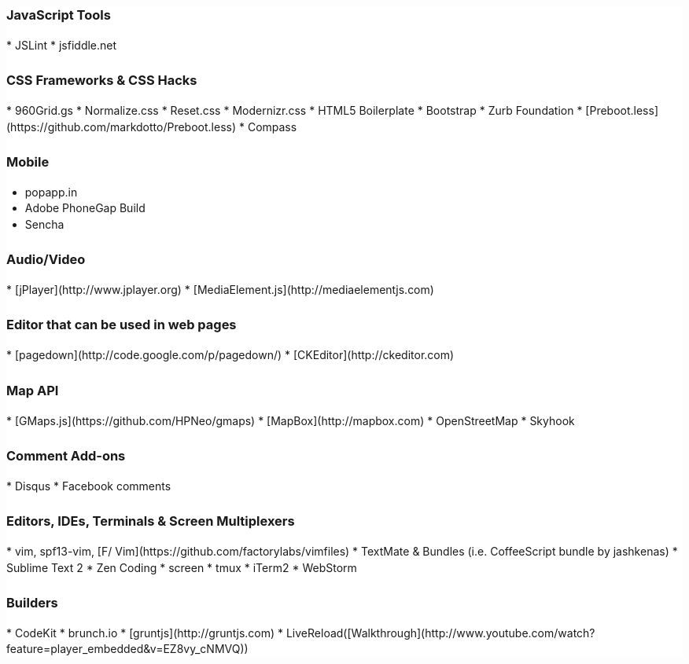 <h3>JavaScript Tools</h3>
* JSLint
* jsfiddle.net

<h3>CSS Frameworks & CSS Hacks</h3>
* 960Grid.gs
* Normalize.css
* Reset.css
* Modernizr.css
* HTML5 Boilerplate
* Bootstrap
* Zurb Foundation
* [Preboot.less](https://github.com/markdotto/Preboot.less)
* Compass

### Mobile
* popapp.in
* Adobe PhoneGap Build
* Sencha

<h3>Audio/Video</h3>
* [jPlayer](http://www.jplayer.org)
* [MediaElement.js](http://mediaelementjs.com)

<h3>Editor that can be used in web pages</h3>
* [pagedown](http://code.google.com/p/pagedown/)
* [CKEditor](http://ckeditor.com)

<h3>Map API</h3>
* [GMaps.js](https://github.com/HPNeo/gmaps)
* [MapBox](http://mapbox.com)
* OpenStreetMap
* Skyhook

<h3>Comment Add-ons</h3>
* Disqus
* Facebook comments

<h3>Editors, IDEs, Terminals & Screen Multiplexers</h3>
* vim, spf13-vim, [F/ Vim](https://github.com/factorylabs/vimfiles) 
* TextMate & Bundles (i.e. CoffeeScript bundle by jashkenas)
* Sublime Text 2
* Zen Coding
* screen
* tmux
* iTerm2
* WebStorm

<h3>Builders</h3>
* CodeKit
* brunch.io
* [gruntjs](http://gruntjs.com)
* LiveReload([Walkthrough](http://www.youtube.com/watch?feature=player_embedded&v=EZ8vy_cNMVQ))
